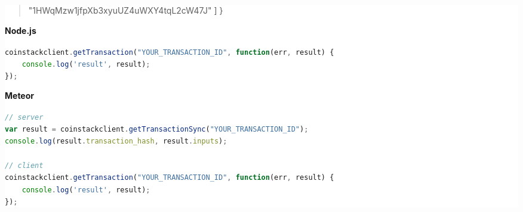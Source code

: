 >  "1HWqMzw1jfpXb3xyuUZ4uWXY4tqL2cW47J"
>  ]
> }
> ```

**Node.js**

```javascript
coinstackclient.getTransaction("YOUR_TRANSACTION_ID", function(err, result) {
    console.log('result', result);
});
```

**Meteor**

```javascript
// server
var result = coinstackclient.getTransactionSync("YOUR_TRANSACTION_ID");
console.log(result.transaction_hash, result.inputs);

// client
coinstackclient.getTransaction("YOUR_TRANSACTION_ID", function(err, result) {
    console.log('result', result);
});
```

